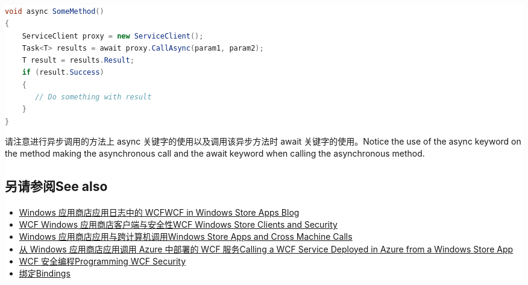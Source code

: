 ```csharp  
void async SomeMethod()  
{  
    ServiceClient proxy = new ServiceClient();  
    Task<T> results = await proxy.CallAsync(param1, param2);  
    T result = results.Result;  
    if (result.Success)  
    {  
       // Do something with result  
    }  
}  
```  
  
 <span data-ttu-id="8d442-165">请注意进行异步调用的方法上 async 关键字的使用以及调用该异步方法时 await 关键字的使用。</span><span class="sxs-lookup"><span data-stu-id="8d442-165">Notice the use of the async keyword on the method making the asynchronous call and the await keyword when calling the asynchronous method.</span></span>  
  
## <a name="see-also"></a><span data-ttu-id="8d442-166">另请参阅</span><span class="sxs-lookup"><span data-stu-id="8d442-166">See also</span></span>

- [<span data-ttu-id="8d442-167">Windows 应用商店应用日志中的 WCF</span><span class="sxs-lookup"><span data-stu-id="8d442-167">WCF in Windows Store Apps Blog</span></span>](https://docs.microsoft.com/archive/blogs/piyushjo/wcf-in-windows-8-metro-styled-apps-absolutely-supported)
- [<span data-ttu-id="8d442-168">WCF Windows 应用商店客户端与安全性</span><span class="sxs-lookup"><span data-stu-id="8d442-168">WCF Windows Store Clients and Security</span></span>](https://docs.microsoft.com/archive/blogs/piyushjo/calling-a-wcf-service-from-a-metro-application-adding-security)
- [<span data-ttu-id="8d442-169">Windows 应用商店应用与跨计算机调用</span><span class="sxs-lookup"><span data-stu-id="8d442-169">Windows Store Apps and Cross Machine Calls</span></span>](https://docs.microsoft.com/archive/blogs/piyushjo/calling-a-wcf-service-from-a-metro-application-cross-machine-scenario)
- [<span data-ttu-id="8d442-170">从 Windows 应用商店应用调用 Azure 中部署的 WCF 服务</span><span class="sxs-lookup"><span data-stu-id="8d442-170">Calling a WCF Service Deployed in Azure from a Windows Store App</span></span>](https://docs.microsoft.com/archive/blogs/piyushjo/calling-a-wcf-service-from-a-metro-application-cross-machine-scenario)
- [<span data-ttu-id="8d442-171">WCF 安全编程</span><span class="sxs-lookup"><span data-stu-id="8d442-171">Programming WCF Security</span></span>](../../../../docs/framework/wcf/feature-details/programming-wcf-security.md)
- [<span data-ttu-id="8d442-172">绑定</span><span class="sxs-lookup"><span data-stu-id="8d442-172">Bindings</span></span>](../../../../docs/framework/wcf/bindings.md)
